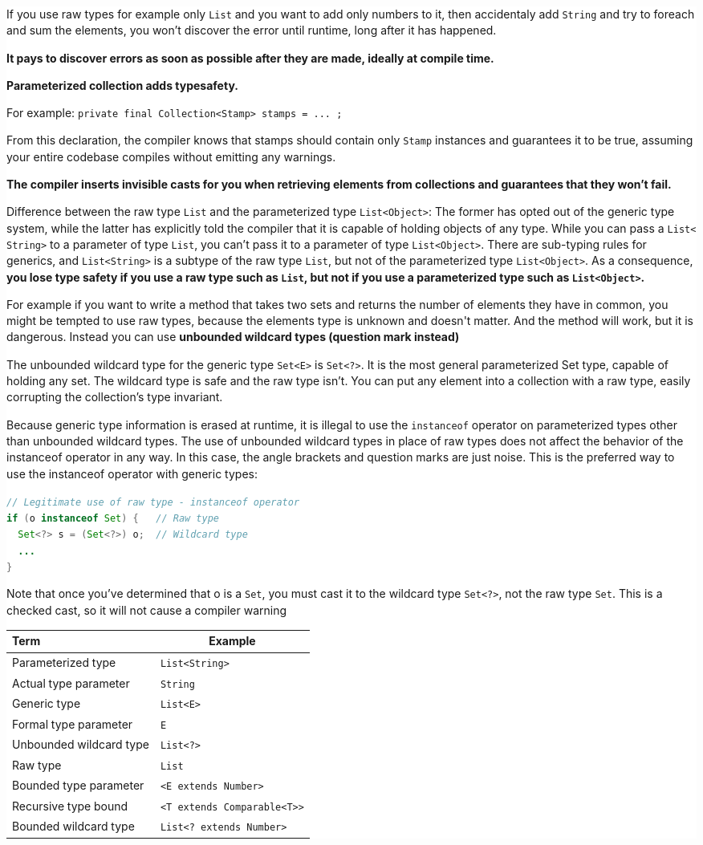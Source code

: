 If you use raw types for example only `List` and you want to add only numbers to it, then accidentaly add `String` and try to foreach and sum the elements, you won’t discover the error until runtime, long after it has happened.

**It pays to discover errors as soon as possible after they are made, ideally at compile time.**

**Parameterized collection adds typesafety.**

For example: `private final Collection<Stamp> stamps = ... ;`

From this declaration, the compiler knows that stamps should contain only `Stamp` instances and guarantees it to be true, assuming your entire codebase compiles without emitting any warnings. 

**The compiler inserts invisible casts for you when retrieving elements from collections and guarantees that they won’t fail.**

Difference between the raw type `List` and the parameterized type `List<Object>`:
  The former has opted out of the generic type system, while the latter has explicitly told the compiler that it is capable of holding objects of any type. While you can pass a `List<String>` to a parameter of type `List`, you can’t pass it to a parameter of type `List<Object>`. There are sub-typing rules for generics, and `List<String>` is a subtype of the raw type `List`, but not of the parameterized type `List<Object>`. As a consequence, **you lose type safety if you use a raw type such as `List`, but not if you use a parameterized type such as `List<Object>`.**

For example if you want to write a method that takes two sets and returns the number of elements they have in common, you might be tempted to use raw types, because the elements type is unknown and doesn't matter. And the method will work, but it is dangerous. Instead you can use **unbounded wildcard types (question mark instead)**

The unbounded wildcard type for the generic type `Set<E>` is `Set<?>`. It is the most general parameterized Set type, capable of holding any set. The wildcard type is safe and the raw type isn’t. You can put any element into a collection with a raw type, easily corrupting the collection’s type invariant.

Because generic type information is erased at runtime, it is illegal to use the `instanceof` operator on parameterized types other than unbounded wildcard types. The use of unbounded wildcard types in place of raw types does not affect the behavior of the instanceof operator in any way. In this case, the angle brackets and question marks are just noise. This is the preferred way to use the instanceof operator with generic types:

```java
// Legitimate use of raw type - instanceof operator
if (o instanceof Set) {   // Raw type
  Set<?> s = (Set<?>) o;  // Wildcard type
  ...
}
```

Note that once you’ve determined that o is a `Set`, you must cast it to the wildcard type `Set<?>`, not the raw type `Set`. This is a checked cast, so it will not cause a compiler warning

| Term                    | Example | 
| :-----------------------|---------| 
| Parameterized type      | `List<String>`
| Actual type parameter   | `String`
| Generic type            | `List<E>`
| Formal type parameter   | `E`
| Unbounded wildcard type | `List<?>`
| Raw type                | `List`
| Bounded type parameter  | `<E extends Number>`
| Recursive type bound    | `<T extends Comparable<T>>`
| Bounded wildcard type   | `List<? extends Number>`